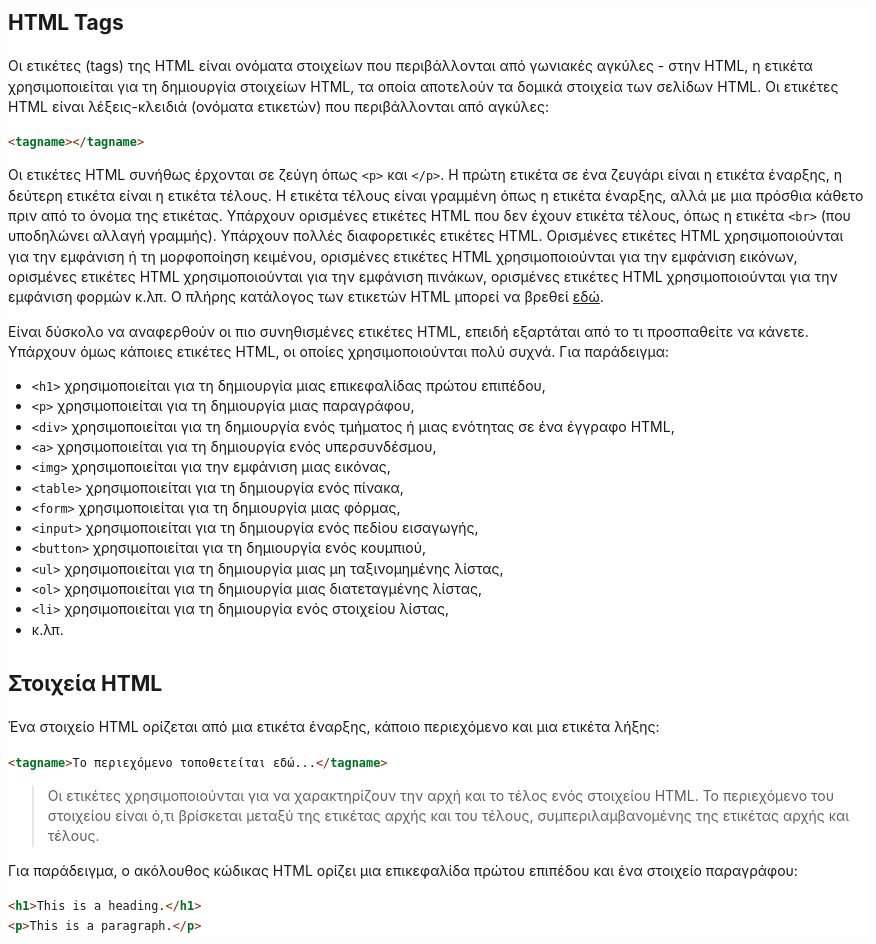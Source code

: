 ## HTML Tags

Οι ετικέτες (tags) της HTML είναι ονόματα στοιχείων που περιβάλλονται από γωνιακές αγκύλες - στην HTML, η ετικέτα χρησιμοποιείται για τη δημιουργία στοιχείων HTML, τα οποία αποτελούν τα δομικά στοιχεία των σελίδων HTML. Οι ετικέτες HTML είναι λέξεις-κλειδιά (ονόματα ετικετών) που περιβάλλονται από αγκύλες:

```html
<tagname></tagname>
```

Οι ετικέτες HTML συνήθως έρχονται σε ζεύγη όπως `<p>` και `</p>`. Η πρώτη ετικέτα σε ένα ζευγάρι είναι η ετικέτα έναρξης, η δεύτερη ετικέτα είναι η ετικέτα τέλους. Η ετικέτα τέλους είναι γραμμένη όπως η ετικέτα έναρξης, αλλά με μια πρόσθια κάθετο πριν από το όνομα της ετικέτας. Υπάρχουν ορισμένες ετικέτες HTML που δεν έχουν ετικέτα τέλους, όπως η ετικέτα `<br>` (που υποδηλώνει αλλαγή γραμμής).
Υπάρχουν πολλές διαφορετικές ετικέτες HTML. Ορισμένες ετικέτες HTML χρησιμοποιούνται για την εμφάνιση ή τη μορφοποίηση κειμένου, ορισμένες ετικέτες HTML χρησιμοποιούνται για την εμφάνιση εικόνων, ορισμένες ετικέτες HTML χρησιμοποιούνται για την εμφάνιση πινάκων, ορισμένες ετικέτες HTML χρησιμοποιούνται για την εμφάνιση φορμών κ.λπ. Ο πλήρης κατάλογος των ετικετών HTML μπορεί να βρεθεί [εδώ](https://developer.mozilla.org/en-US/docs/Web/HTML/Element).

Είναι δύσκολο να αναφερθούν οι πιο συνηθισμένες ετικέτες HTML, επειδή εξαρτάται από το τι προσπαθείτε να κάνετε. Υπάρχουν όμως κάποιες ετικέτες HTML, οι οποίες χρησιμοποιούνται πολύ συχνά. Για παράδειγμα:

- `<h1>` χρησιμοποιείται για τη δημιουργία μιας επικεφαλίδας πρώτου επιπέδου,
- `<p>` χρησιμοποιείται για τη δημιουργία μιας παραγράφου,
- `<div>` χρησιμοποιείται για τη δημιουργία ενός τμήματος ή μιας ενότητας σε ένα έγγραφο HTML,
- `<a>` χρησιμοποιείται για τη δημιουργία ενός υπερσυνδέσμου,
- `<img>` χρησιμοποιείται για την εμφάνιση μιας εικόνας,
- `<table>` χρησιμοποιείται για τη δημιουργία ενός πίνακα,
- `<form>` χρησιμοποιείται για τη δημιουργία μιας φόρμας,
- `<input>` χρησιμοποιείται για τη δημιουργία ενός πεδίου εισαγωγής,
- `<button>` χρησιμοποιείται για τη δημιουργία ενός κουμπιού,
- `<ul>` χρησιμοποιείται για τη δημιουργία μιας μη ταξινομημένης λίστας,
- `<ol>` χρησιμοποιείται για τη δημιουργία μιας διατεταγμένης λίστας,
- `<li>` χρησιμοποιείται για τη δημιουργία ενός στοιχείου λίστας,
- κ.λπ.

##  Στοιχεία HTML 

Ένα στοιχείο HTML ορίζεται από μια ετικέτα έναρξης, κάποιο περιεχόμενο και μια ετικέτα λήξης:

```html
<tagname>Το περιεχόμενο τοποθετείται εδώ...</tagname>
```
> Οι ετικέτες χρησιμοποιούνται για να χαρακτηρίζουν την αρχή και το τέλος ενός στοιχείου HTML. Το περιεχόμενο του στοιχείου είναι ό,τι βρίσκεται μεταξύ της ετικέτας αρχής και του τέλους, συμπεριλαμβανομένης της ετικέτας αρχής και τέλους.

Για παράδειγμα, ο ακόλουθος κώδικας HTML ορίζει μια επικεφαλίδα πρώτου επιπέδου και ένα στοιχείο παραγράφου:

```html
<h1>This is a heading.</h1>
<p>This is a paragraph.</p>
```
